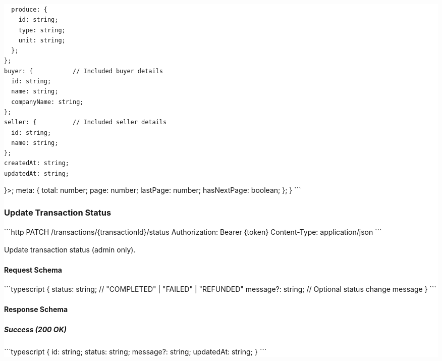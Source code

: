       produce: {
        id: string;
        type: string;
        unit: string;
      };
    };
    buyer: {           // Included buyer details
      id: string;
      name: string;
      companyName: string;
    };
    seller: {          // Included seller details
      id: string;
      name: string;
    };
    createdAt: string;
    updatedAt: string;
  }>;
  meta: {
    total: number;
    page: number;
    lastPage: number;
    hasNextPage: boolean;
  };
}
\`\`\`

### Update Transaction Status

\`\`\`http
PATCH /transactions/{transactionId}/status
Authorization: Bearer {token}
Content-Type: application/json
\`\`\`

Update transaction status (admin only).

#### Request Schema
\`\`\`typescript
{
  status: string;     // "COMPLETED" | "FAILED" | "REFUNDED"
  message?: string;   // Optional status change message
}
\`\`\`

#### Response Schema

##### Success (200 OK)
\`\`\`typescript
{
  id: string;
  status: string;
  message?: string;
  updatedAt: string;
}
\`\`\`
